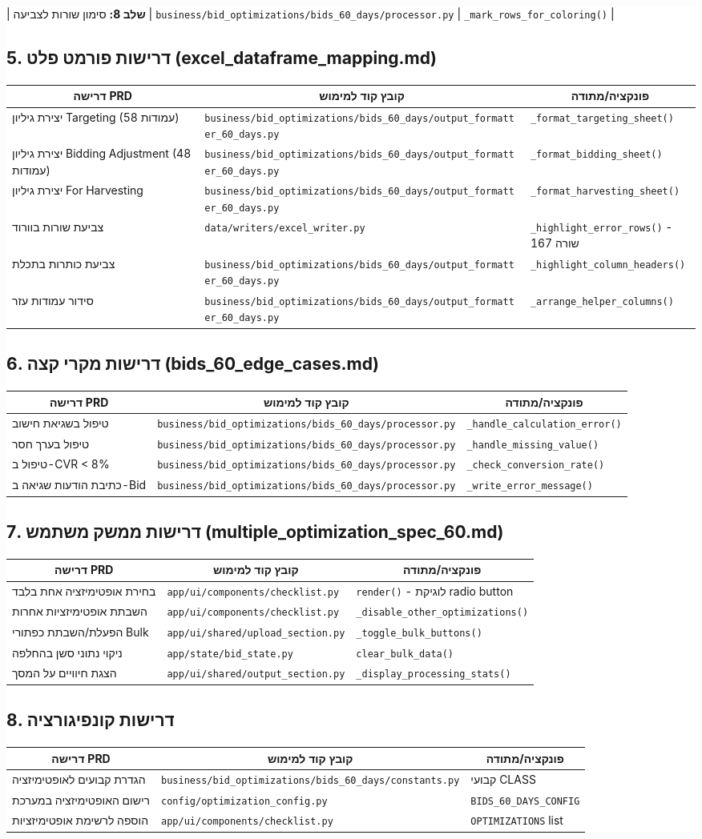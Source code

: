 | **שלב 8:** סימון שורות לצביעה | `business/bid_optimizations/bids_60_days/processor.py` | `_mark_rows_for_coloring()` |

## 5. דרישות פורמט פלט (excel_dataframe_mapping.md)

| דרישה PRD | קובץ קוד למימוש | פונקציה/מתודה |
|-----------|----------------|----------------|
| יצירת גיליון Targeting (58 עמודות) | `business/bid_optimizations/bids_60_days/output_formatter_60_days.py` | `_format_targeting_sheet()` |
| יצירת גיליון Bidding Adjustment (48 עמודות) | `business/bid_optimizations/bids_60_days/output_formatter_60_days.py` | `_format_bidding_sheet()` |
| יצירת גיליון For Harvesting | `business/bid_optimizations/bids_60_days/output_formatter_60_days.py` | `_format_harvesting_sheet()` |
| צביעת שורות בוורוד | `data/writers/excel_writer.py` | `_highlight_error_rows()` - שורה 167 |
| צביעת כותרות בתכלת | `business/bid_optimizations/bids_60_days/output_formatter_60_days.py` | `_highlight_column_headers()` |
| סידור עמודות עזר | `business/bid_optimizations/bids_60_days/output_formatter_60_days.py` | `_arrange_helper_columns()` |

## 6. דרישות מקרי קצה (bids_60_edge_cases.md)

| דרישה PRD | קובץ קוד למימוש | פונקציה/מתודה |
|-----------|----------------|----------------|
| טיפול בשגיאת חישוב | `business/bid_optimizations/bids_60_days/processor.py` | `_handle_calculation_error()` |
| טיפול בערך חסר | `business/bid_optimizations/bids_60_days/processor.py` | `_handle_missing_value()` |
| טיפול ב-CVR < 8% | `business/bid_optimizations/bids_60_days/processor.py` | `_check_conversion_rate()` |
| כתיבת הודעות שגיאה ב-Bid | `business/bid_optimizations/bids_60_days/processor.py` | `_write_error_message()` |

## 7. דרישות ממשק משתמש (multiple_optimization_spec_60.md)

| דרישה PRD | קובץ קוד למימוש | פונקציה/מתודה |
|-----------|----------------|----------------|
| בחירת אופטימיזציה אחת בלבד | `app/ui/components/checklist.py` | `render()` - לוגיקת radio button |
| השבתת אופטימיזציות אחרות | `app/ui/components/checklist.py` | `_disable_other_optimizations()` |
| הפעלת/השבתת כפתורי Bulk | `app/ui/shared/upload_section.py` | `_toggle_bulk_buttons()` |
| ניקוי נתוני סשן בהחלפה | `app/state/bid_state.py` | `clear_bulk_data()` |
| הצגת חיוויים על המסך | `app/ui/shared/output_section.py` | `_display_processing_stats()` |

## 8. דרישות קונפיגורציה

| דרישה PRD | קובץ קוד למימוש | פונקציה/מתודה |
|-----------|----------------|----------------|
| הגדרת קבועים לאופטימיזציה | `business/bid_optimizations/bids_60_days/constants.py` | קבועי CLASS |
| רישום האופטימיזציה במערכת | `config/optimization_config.py` | `BIDS_60_DAYS_CONFIG` |
| הוספה לרשימת אופטימיזציות | `app/ui/components/checklist.py` | `OPTIMIZATIONS` list |
